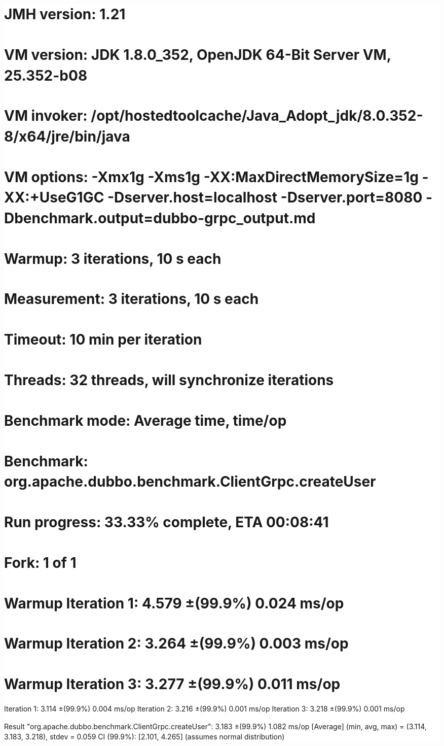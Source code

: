 
# JMH version: 1.21
# VM version: JDK 1.8.0_352, OpenJDK 64-Bit Server VM, 25.352-b08
# VM invoker: /opt/hostedtoolcache/Java_Adopt_jdk/8.0.352-8/x64/jre/bin/java
# VM options: -Xmx1g -Xms1g -XX:MaxDirectMemorySize=1g -XX:+UseG1GC -Dserver.host=localhost -Dserver.port=8080 -Dbenchmark.output=dubbo-grpc_output.md
# Warmup: 3 iterations, 10 s each
# Measurement: 3 iterations, 10 s each
# Timeout: 10 min per iteration
# Threads: 32 threads, will synchronize iterations
# Benchmark mode: Average time, time/op
# Benchmark: org.apache.dubbo.benchmark.ClientGrpc.createUser

# Run progress: 33.33% complete, ETA 00:08:41
# Fork: 1 of 1
# Warmup Iteration   1: 4.579 ±(99.9%) 0.024 ms/op
# Warmup Iteration   2: 3.264 ±(99.9%) 0.003 ms/op
# Warmup Iteration   3: 3.277 ±(99.9%) 0.011 ms/op
Iteration   1: 3.114 ±(99.9%) 0.004 ms/op
Iteration   2: 3.216 ±(99.9%) 0.001 ms/op
Iteration   3: 3.218 ±(99.9%) 0.001 ms/op


Result "org.apache.dubbo.benchmark.ClientGrpc.createUser":
  3.183 ±(99.9%) 1.082 ms/op [Average]
  (min, avg, max) = (3.114, 3.183, 3.218), stdev = 0.059
  CI (99.9%): [2.101, 4.265] (assumes normal distribution)

